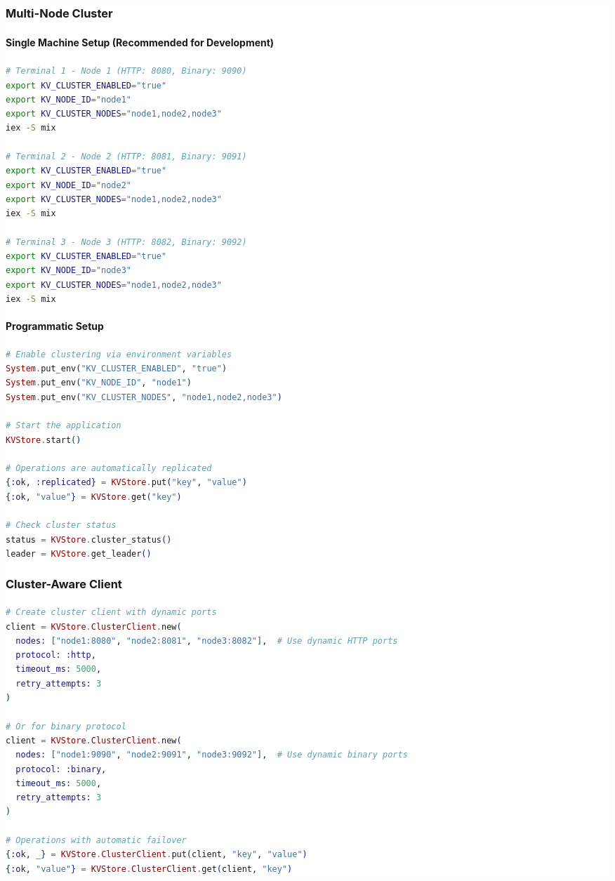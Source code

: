 ### Multi-Node Cluster

#### **Single Machine Setup (Recommended for Development)**
```bash
# Terminal 1 - Node 1 (HTTP: 8080, Binary: 9090)
export KV_CLUSTER_ENABLED="true"
export KV_NODE_ID="node1"
export KV_CLUSTER_NODES="node1,node2,node3"
iex -S mix

# Terminal 2 - Node 2 (HTTP: 8081, Binary: 9091)
export KV_CLUSTER_ENABLED="true"
export KV_NODE_ID="node2"
export KV_CLUSTER_NODES="node1,node2,node3"
iex -S mix

# Terminal 3 - Node 3 (HTTP: 8082, Binary: 9092)
export KV_CLUSTER_ENABLED="true"
export KV_NODE_ID="node3"
export KV_CLUSTER_NODES="node1,node2,node3"
iex -S mix
```

#### **Programmatic Setup**
```elixir
# Enable clustering via environment variables
System.put_env("KV_CLUSTER_ENABLED", "true")
System.put_env("KV_NODE_ID", "node1")
System.put_env("KV_CLUSTER_NODES", "node1,node2,node3")

# Start the application
KVStore.start()

# Operations are automatically replicated
{:ok, :replicated} = KVStore.put("key", "value")
{:ok, "value"} = KVStore.get("key")

# Check cluster status
status = KVStore.cluster_status()
leader = KVStore.get_leader()
```

### Cluster-Aware Client

```elixir
# Create cluster client with dynamic ports
client = KVStore.ClusterClient.new(
  nodes: ["node1:8080", "node2:8081", "node3:8082"],  # Use dynamic HTTP ports
  protocol: :http,
  timeout_ms: 5000,
  retry_attempts: 3
)

# Or for binary protocol
client = KVStore.ClusterClient.new(
  nodes: ["node1:9090", "node2:9091", "node3:9092"],  # Use dynamic binary ports
  protocol: :binary,
  timeout_ms: 5000,
  retry_attempts: 3
)

# Operations with automatic failover
{:ok, _} = KVStore.ClusterClient.put(client, "key", "value")
{:ok, "value"} = KVStore.ClusterClient.get(client, "key")
```